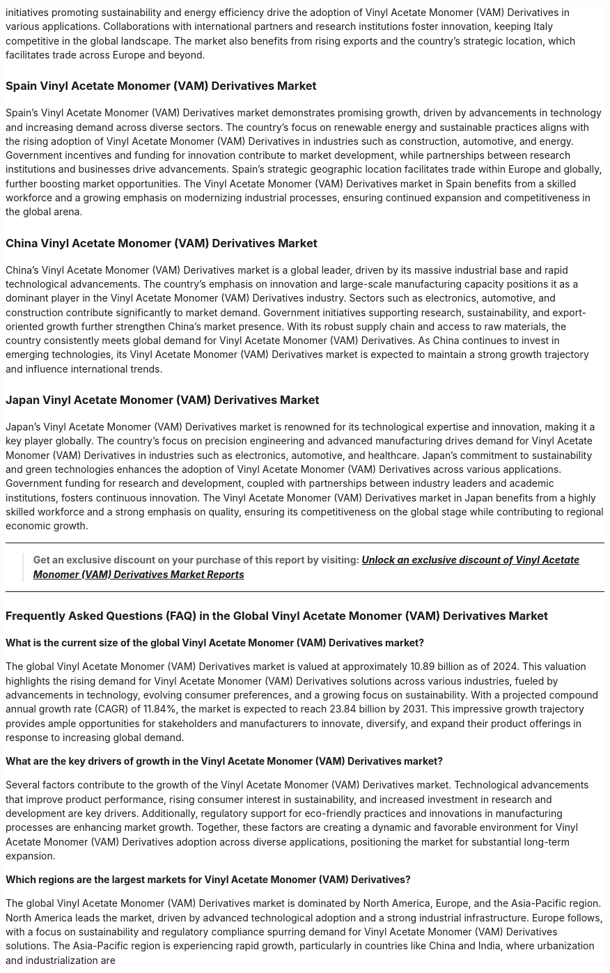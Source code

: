 initiatives promoting sustainability and energy efficiency drive the adoption of Vinyl Acetate Monomer (VAM) Derivatives in various applications. Collaborations with international partners and research institutions foster innovation, keeping Italy competitive in the global landscape. The market also benefits from rising exports and the country&rsquo;s strategic location, which facilitates trade across Europe and beyond.</p><h3>Spain Vinyl Acetate Monomer (VAM) Derivatives Market</h3><p>Spain&rsquo;s Vinyl Acetate Monomer (VAM) Derivatives market demonstrates promising growth, driven by advancements in technology and increasing demand across diverse sectors. The country&rsquo;s focus on renewable energy and sustainable practices aligns with the rising adoption of Vinyl Acetate Monomer (VAM) Derivatives in industries such as construction, automotive, and energy. Government incentives and funding for innovation contribute to market development, while partnerships between research institutions and businesses drive advancements. Spain&rsquo;s strategic geographic location facilitates trade within Europe and globally, further boosting market opportunities. The Vinyl Acetate Monomer (VAM) Derivatives market in Spain benefits from a skilled workforce and a growing emphasis on modernizing industrial processes, ensuring continued expansion and competitiveness in the global arena.</p><h3>China Vinyl Acetate Monomer (VAM) Derivatives Market</h3><p>China&rsquo;s Vinyl Acetate Monomer (VAM) Derivatives market is a global leader, driven by its massive industrial base and rapid technological advancements. The country&rsquo;s emphasis on innovation and large-scale manufacturing capacity positions it as a dominant player in the Vinyl Acetate Monomer (VAM) Derivatives industry. Sectors such as electronics, automotive, and construction contribute significantly to market demand. Government initiatives supporting research, sustainability, and export-oriented growth further strengthen China&rsquo;s market presence. With its robust supply chain and access to raw materials, the country consistently meets global demand for Vinyl Acetate Monomer (VAM) Derivatives. As China continues to invest in emerging technologies, its Vinyl Acetate Monomer (VAM) Derivatives market is expected to maintain a strong growth trajectory and influence international trends.</p><h3>Japan Vinyl Acetate Monomer (VAM) Derivatives Market</h3><p>Japan&rsquo;s Vinyl Acetate Monomer (VAM) Derivatives market is renowned for its technological expertise and innovation, making it a key player globally. The country&rsquo;s focus on precision engineering and advanced manufacturing drives demand for Vinyl Acetate Monomer (VAM) Derivatives in industries such as electronics, automotive, and healthcare. Japan&rsquo;s commitment to sustainability and green technologies enhances the adoption of Vinyl Acetate Monomer (VAM) Derivatives across various applications. Government funding for research and development, coupled with partnerships between industry leaders and academic institutions, fosters continuous innovation. The Vinyl Acetate Monomer (VAM) Derivatives market in Japan benefits from a highly skilled workforce and a strong emphasis on quality, ensuring its competitiveness on the global stage while contributing to regional economic growth.</p><hr /><blockquote><p><strong>Get an exclusive discount on your purchase of this report by visiting: <em><a href="://marketresearchpulse.com/ask-for-discount/5872?utm_source=Github&amp;utm_medium=020">Unlock an exclusive discount of Vinyl Acetate Monomer (VAM) Derivatives Market Reports</a></em>&nbsp;</strong></p></blockquote><hr /><h3>Frequently Asked Questions (FAQ) in the Global Vinyl Acetate Monomer (VAM) Derivatives Market</h3><p><strong>What is the current size of the global Vinyl Acetate Monomer (VAM) Derivatives market?</strong></p><p>The global Vinyl Acetate Monomer (VAM) Derivatives market is valued at approximately 10.89 billion as of 2024. This valuation highlights the rising demand for Vinyl Acetate Monomer (VAM) Derivatives solutions across various industries, fueled by advancements in technology, evolving consumer preferences, and a growing focus on sustainability. With a projected compound annual growth rate (CAGR) of 11.84%, the market is expected to reach 23.84 billion by 2031. This impressive growth trajectory provides ample opportunities for stakeholders and manufacturers to innovate, diversify, and expand their product offerings in response to increasing global demand.</p><p><strong>What are the key drivers of growth in the Vinyl Acetate Monomer (VAM) Derivatives market?</strong></p><p>Several factors contribute to the growth of the Vinyl Acetate Monomer (VAM) Derivatives market. Technological advancements that improve product performance, rising consumer interest in sustainability, and increased investment in research and development are key drivers. Additionally, regulatory support for eco-friendly practices and innovations in manufacturing processes are enhancing market growth. Together, these factors are creating a dynamic and favorable environment for Vinyl Acetate Monomer (VAM) Derivatives adoption across diverse applications, positioning the market for substantial long-term expansion.</p><p><strong>Which regions are the largest markets for Vinyl Acetate Monomer (VAM) Derivatives?</strong></p><p>The global Vinyl Acetate Monomer (VAM) Derivatives market is dominated by North America, Europe, and the Asia-Pacific region. North America leads the market, driven by advanced technological adoption and a strong industrial infrastructure. Europe follows, with a focus on sustainability and regulatory compliance spurring demand for Vinyl Acetate Monomer (VAM) Derivatives solutions. The Asia-Pacific region is experiencing rapid growth, particularly in countries like China and India, where urbanization and industrialization are